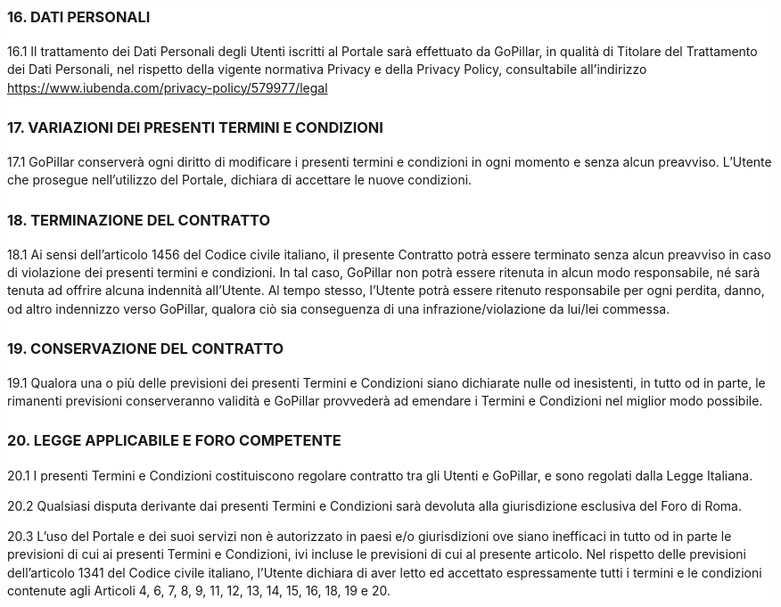 ### 16\. DATI PERSONALI

16.1 Il trattamento dei Dati Personali degli Utenti iscritti al Portale sarà effettuato da GoPillar, in qualità di Titolare del Trattamento dei Dati Personali, nel rispetto della vigente normativa Privacy e della Privacy Policy, consultabile all’indirizzo https://www.iubenda.com/privacy-policy/579977/legal

### 17\. VARIAZIONI DEI PRESENTI TERMINI E CONDIZIONI

17.1 GoPillar conserverà ogni diritto di modificare i presenti termini e condizioni in ogni momento e senza alcun preavviso. L’Utente che prosegue nell’utilizzo del Portale, dichiara di accettare le nuove condizioni.

### 18\. TERMINAZIONE DEL CONTRATTO

18.1 Ai sensi dell’articolo 1456 del Codice civile italiano, il presente Contratto potrà essere terminato senza alcun preavviso in caso di violazione dei presenti termini e condizioni. In tal caso, GoPillar non potrà essere ritenuta in alcun modo responsabile, né sarà tenuta ad offrire alcuna indennità all’Utente. Al tempo stesso, l’Utente potrà essere ritenuto responsabile per ogni perdita, danno, od altro indennizzo verso GoPillar, qualora ciò sia conseguenza di una infrazione/violazione da lui/lei commessa.

### 19\. CONSERVAZIONE DEL CONTRATTO

19.1 Qualora una o più delle previsioni dei presenti Termini e Condizioni siano dichiarate nulle od inesistenti, in tutto od in parte, le rimanenti previsioni conserveranno validità e GoPillar provvederà ad emendare i Termini e Condizioni nel miglior modo possibile.

### 20\. LEGGE APPLICABILE E FORO COMPETENTE

20.1 I presenti Termini e Condizioni costituiscono regolare contratto tra gli Utenti e GoPillar, e sono regolati dalla Legge Italiana.

20.2 Qualsiasi disputa derivante dai presenti Termini e Condizioni sarà devoluta alla giurisdizione esclusiva del Foro di Roma.

20.3 L’uso del Portale e dei suoi servizi non è autorizzato in paesi e/o giurisdizioni ove siano inefficaci in tutto od in parte le previsioni di cui ai presenti Termini e Condizioni, ivi incluse le previsioni di cui al presente articolo. Nel rispetto delle previsioni dell’articolo 1341 del Codice civile italiano, l’Utente dichiara di aver letto ed accettato espressamente tutti i termini e le condizioni contenute agli Articoli 4, 6, 7, 8, 9, 11, 12, 13, 14, 15, 16, 18, 19 e 20.